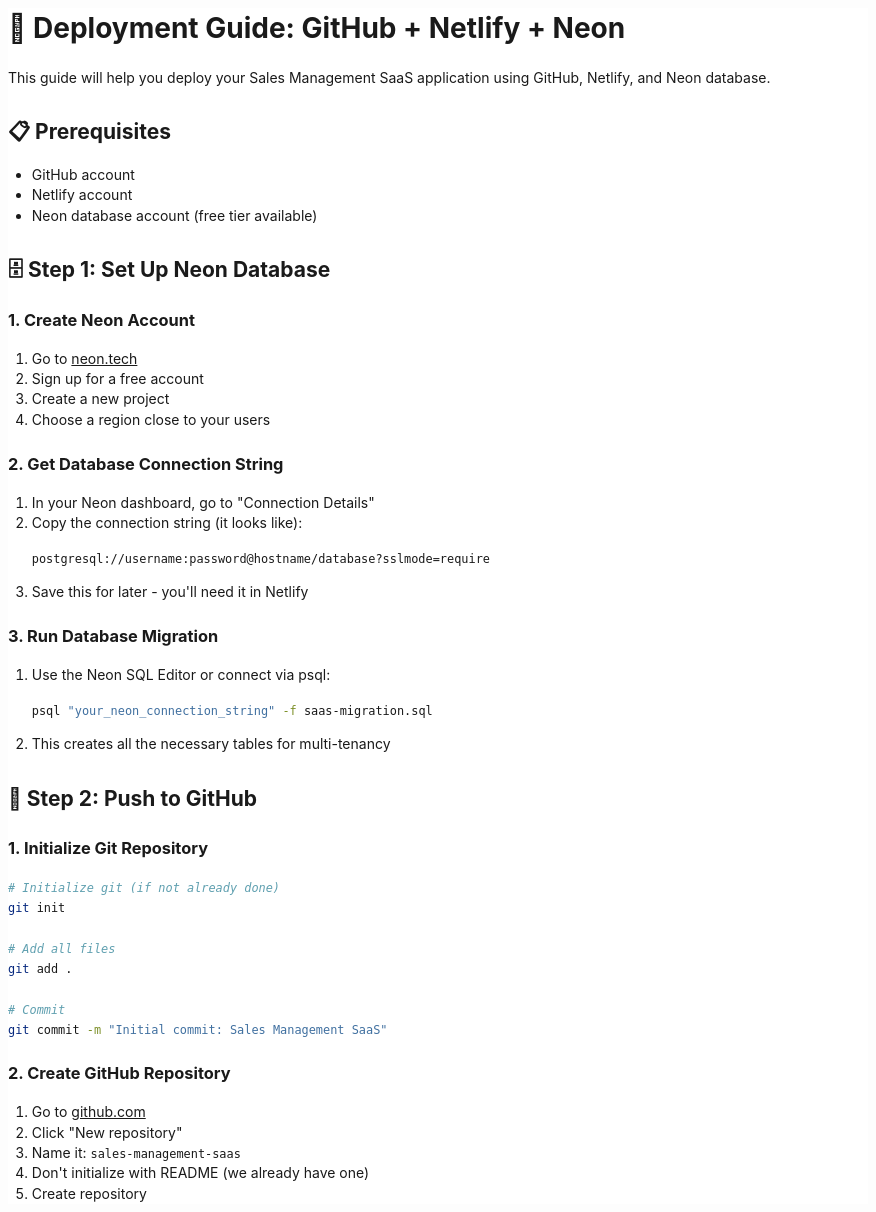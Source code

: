 # 🚀 Deployment Guide: GitHub + Netlify + Neon

This guide will help you deploy your Sales Management SaaS application using GitHub, Netlify, and Neon database.

## 📋 Prerequisites

- GitHub account
- Netlify account
- Neon database account (free tier available)

## 🗄️ Step 1: Set Up Neon Database

### 1. Create Neon Account
1. Go to [neon.tech](https://neon.tech)
2. Sign up for a free account
3. Create a new project
4. Choose a region close to your users

### 2. Get Database Connection String
1. In your Neon dashboard, go to "Connection Details"
2. Copy the connection string (it looks like):
   ```
   postgresql://username:password@hostname/database?sslmode=require
   ```
3. Save this for later - you'll need it in Netlify

### 3. Run Database Migration
1. Use the Neon SQL Editor or connect via psql:
   ```bash
   psql "your_neon_connection_string" -f saas-migration.sql
   ```
2. This creates all the necessary tables for multi-tenancy

## 📂 Step 2: Push to GitHub

### 1. Initialize Git Repository
```bash
# Initialize git (if not already done)
git init

# Add all files
git add .

# Commit
git commit -m "Initial commit: Sales Management SaaS"
```

### 2. Create GitHub Repository
1. Go to [github.com](https://github.com)
2. Click "New repository"
3. Name it: `sales-management-saas`
4. Don't initialize with README (we already have one)
5. Create repository
